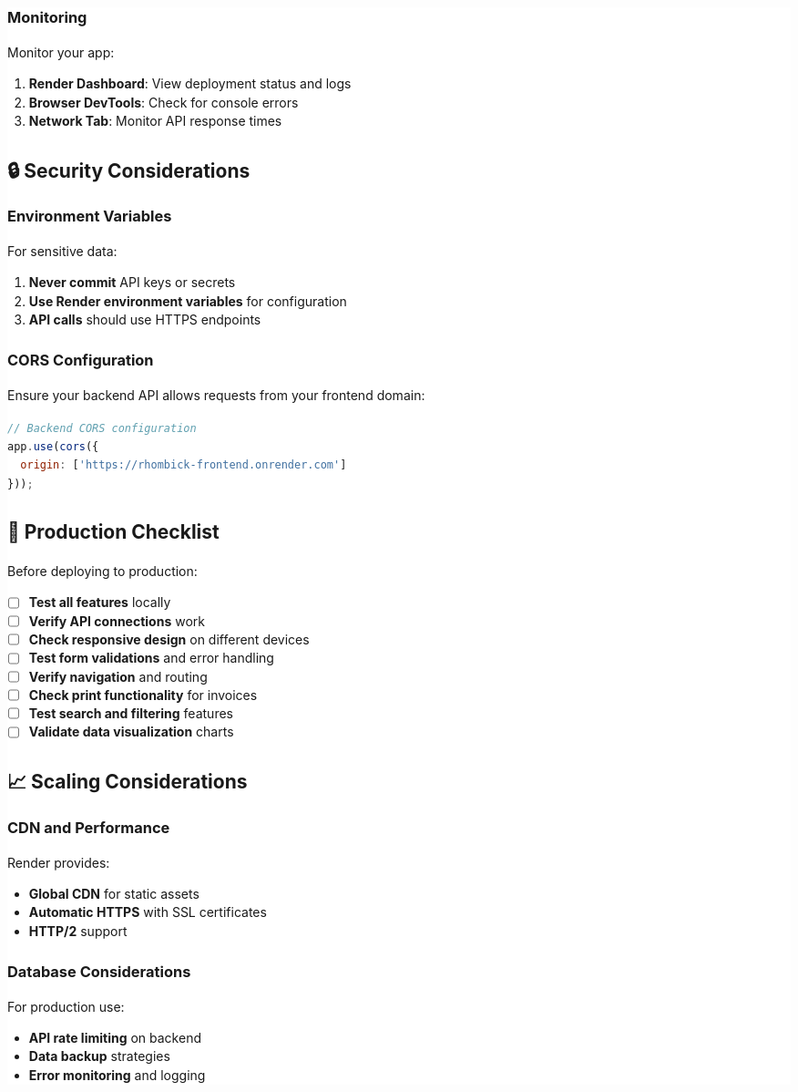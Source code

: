 ### Monitoring

Monitor your app:
1. **Render Dashboard**: View deployment status and logs
2. **Browser DevTools**: Check for console errors
3. **Network Tab**: Monitor API response times

## 🔒 Security Considerations

### Environment Variables

For sensitive data:
1. **Never commit** API keys or secrets
2. **Use Render environment variables** for configuration
3. **API calls** should use HTTPS endpoints

### CORS Configuration

Ensure your backend API allows requests from your frontend domain:
```javascript
// Backend CORS configuration
app.use(cors({
  origin: ['https://rhombick-frontend.onrender.com']
}));
```

## 🎯 Production Checklist

Before deploying to production:

- [ ] **Test all features** locally
- [ ] **Verify API connections** work
- [ ] **Check responsive design** on different devices
- [ ] **Test form validations** and error handling
- [ ] **Verify navigation** and routing
- [ ] **Check print functionality** for invoices
- [ ] **Test search and filtering** features
- [ ] **Validate data visualization** charts

## 📈 Scaling Considerations

### CDN and Performance

Render provides:
- **Global CDN** for static assets
- **Automatic HTTPS** with SSL certificates
- **HTTP/2** support

### Database Considerations

For production use:
- **API rate limiting** on backend
- **Data backup** strategies
- **Error monitoring** and logging
